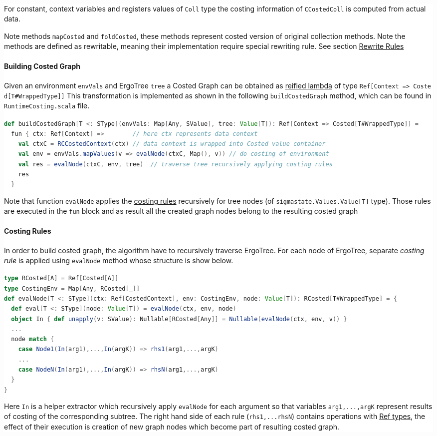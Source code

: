For constant, context variables and registers values of `Coll` type the costing information 
of `CCostedColl` is computed from actual data.

Note methods `mapCosted` and `foldCosted`, these methods represent costed version of original
collection methods. Note the methods are defined as rewritable, meaning their implementation 
require special rewriting rule. See section [Rewrite Rules](#RewriteRules)

#### Building Costed Graph 

Given an environment `envVals` and ErgoTree `tree` a Costed Graph can be obtained as 
[reified lambda](https://github.com/scalan/scalan.github.io/blob/master/idioms.md#Idiom4) of type 
`Ref[Context => Costed[T#WrappedType]]`
This transformation is implemented as shown in the following `buildCostedGraph` method, which can
be found in `RuntimeCosting.scala` file.
```scala
def buildCostedGraph[T <: SType](envVals: Map[Any, SValue], tree: Value[T]): Ref[Context => Costed[T#WrappedType]] = 
  fun { ctx: Ref[Context] =>        // here ctx represents data context
    val ctxC = RCCostedContext(ctx) // data context is wrapped into Costed value container 
    val env = envVals.mapValues(v => evalNode(ctxC, Map(), v)) // do costing of environment
    val res = evalNode(ctxC, env, tree)  // traverse tree recursively applying costing rules 
    res
  }
```
Note that function `evalNode` applies the [costing rules](#CostingRules) recursively for tree nodes 
(of `sigmastate.Values.Value[T]` type). Those rules are executed in the `fun` block and 
as result all the created graph nodes belong to the resulting costed graph

#### Costing Rules
<a name="CostingRules"></a> 

In order to build costed graph, the algorithm have to recursively traverse ErgoTree. 
For each node of ErgoTree, separate _costing rule_ is applied using `evalNode` method 
whose structure is show below. 
```scala
type RCosted[A] = Ref[Costed[A]]
type CostingEnv = Map[Any, RCosted[_]]
def evalNode[T <: SType](ctx: Ref[CostedContext], env: CostingEnv, node: Value[T]): RCosted[T#WrappedType] = {
  def eval[T <: SType](node: Value[T]) = evalNode(ctx, env, node)
  object In { def unapply(v: SValue): Nullable[RCosted[Any]] = Nullable(evalNode(ctx, env, v)) }
  ...
  node match {
    case Node1(In(arg1),...,In(argK)) => rhs1(arg1,...,argK)
    ...
    case NodeN(In(arg1),...,In(argK)) => rhsN(arg1,...,argK)
  }
}
```
Here `In` is a helper extractor which recursively apply `evalNode` for each argument so that variables 
`arg1,...,argK` represent results of costing of the corresponding subtree. 
The right hand side of each rule (`rhs1,...rhsN`) contains operations with 
[Ref types](https://github.com/scalan/scalan.github.io/blob/master/idioms.md#Idiom3), the effect of their 
execution is creation of new graph nodes which become part of resulting costed graph.
